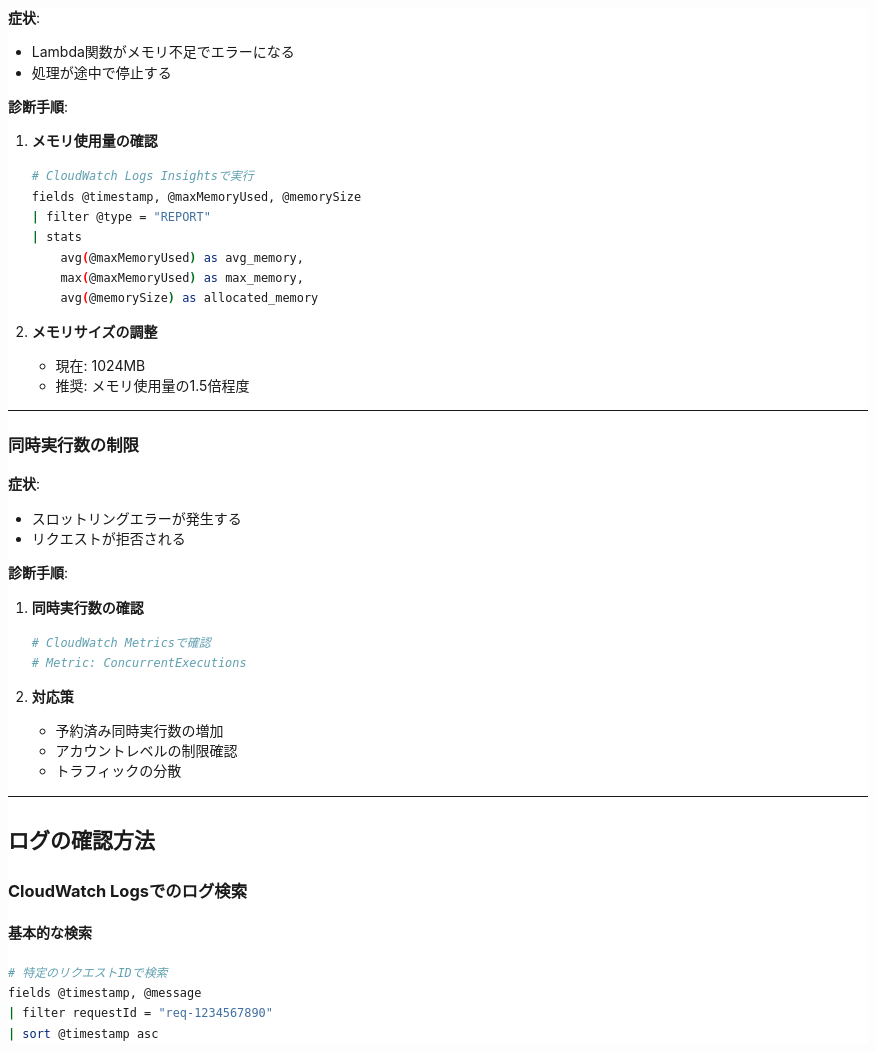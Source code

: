 **症状**:

- Lambda関数がメモリ不足でエラーになる
- 処理が途中で停止する

**診断手順**:

1. **メモリ使用量の確認**

   ```bash
   # CloudWatch Logs Insightsで実行
   fields @timestamp, @maxMemoryUsed, @memorySize
   | filter @type = "REPORT"
   | stats
       avg(@maxMemoryUsed) as avg_memory,
       max(@maxMemoryUsed) as max_memory,
       avg(@memorySize) as allocated_memory
   ```

2. **メモリサイズの調整**
   - 現在: 1024MB
   - 推奨: メモリ使用量の1.5倍程度

---

### 同時実行数の制限

**症状**:

- スロットリングエラーが発生する
- リクエストが拒否される

**診断手順**:

1. **同時実行数の確認**

   ```bash
   # CloudWatch Metricsで確認
   # Metric: ConcurrentExecutions
   ```

2. **対応策**
   - 予約済み同時実行数の増加
   - アカウントレベルの制限確認
   - トラフィックの分散

---

## ログの確認方法

### CloudWatch Logsでのログ検索

#### 基本的な検索

```bash
# 特定のリクエストIDで検索
fields @timestamp, @message
| filter requestId = "req-1234567890"
| sort @timestamp asc
```

